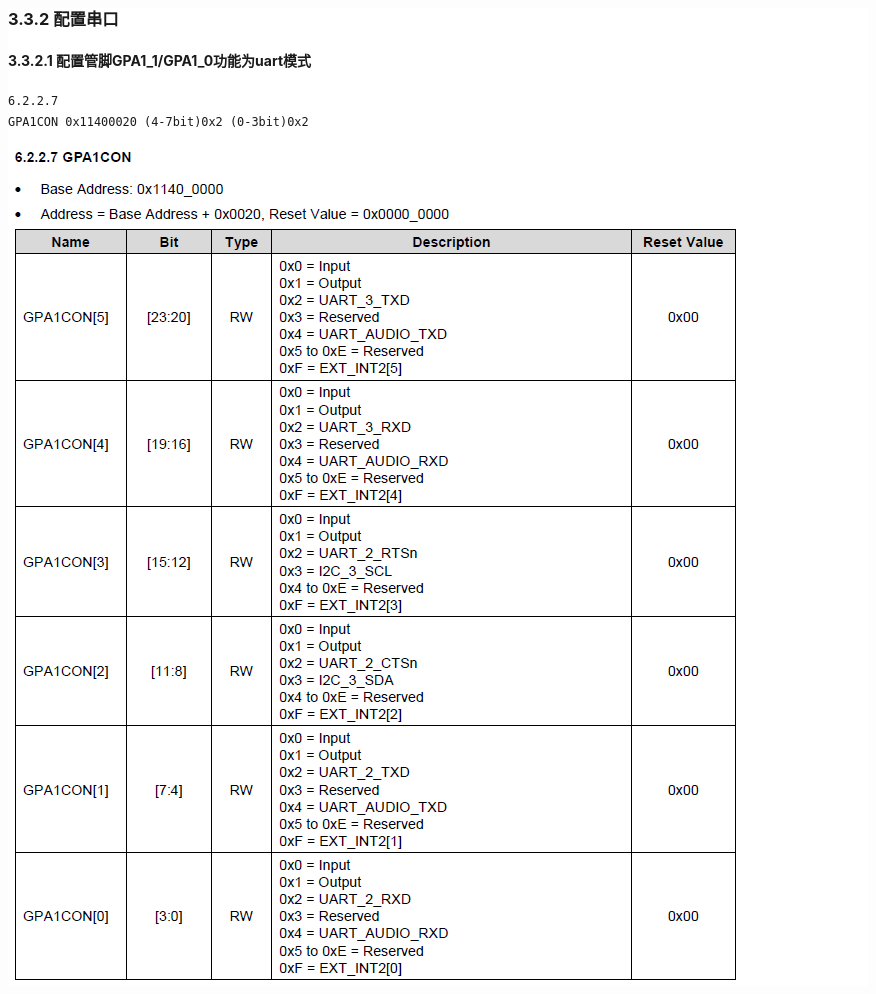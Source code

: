 ### 3.3.2 配置串口

#### 3.3.2.1 配置管脚GPA1_1/GPA1_0功能为uart模式

```
6.2.2.7
GPA1CON 0x11400020 (4-7bit)0x2 (0-3bit)0x2
```

![image-20220407192100277](images/04_GPIO_UART/image-20220407192100277.png)
